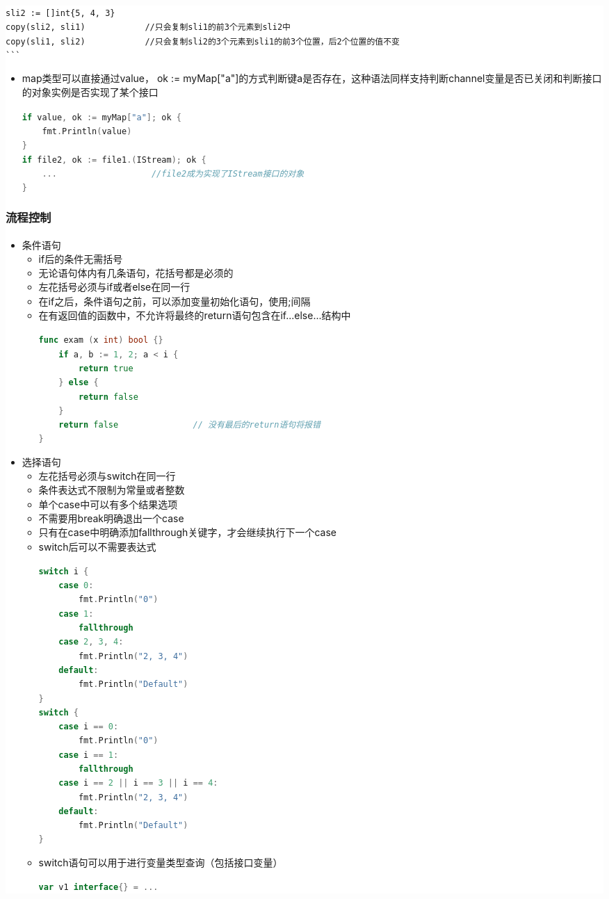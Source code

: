     sli2 := []int{5, 4, 3}
    copy(sli2, sli1)            //只会复制sli1的前3个元素到sli2中
    copy(sli1, sli2)            //只会复制sli2的3个元素到sli1的前3个位置，后2个位置的值不变
    ```
  - map类型可以直接通过value， ok := myMap["a"]的方式判断键a是否存在，这种语法同样支持判断channel变量是否已关闭和判断接口的对象实例是否实现了某个接口
    ```go
    if value, ok := myMap["a"]; ok {
        fmt.Println(value)
    }
    if file2, ok := file1.(IStream); ok {
        ...                   //file2成为实现了IStream接口的对象
    }
    ```

### 流程控制

- 条件语句
  - if后的条件无需括号
  - 无论语句体内有几条语句，花括号都是必须的
  - 左花括号必须与if或者else在同一行
  - 在if之后，条件语句之前，可以添加变量初始化语句，使用;间隔
  - 在有返回值的函数中，不允许将最终的return语句包含在if...else...结构中
    ```go
    func exam (x int) bool {}
        if a, b := 1, 2; a < i {
            return true
        } else {
            return false
        }
        return false               // 没有最后的return语句将报错
    }
    ```
- 选择语句
  - 左花括号必须与switch在同一行
  - 条件表达式不限制为常量或者整数
  - 单个case中可以有多个结果选项
  - 不需要用break明确退出一个case
  - 只有在case中明确添加fallthrough关键字，才会继续执行下一个case
  - switch后可以不需要表达式
    ```go
    switch i {
        case 0:
            fmt.Println("0")
        case 1:
            fallthrough
        case 2, 3, 4:
            fmt.Println("2, 3, 4")
        default:
            fmt.Println("Default")
    }
    switch {
        case i == 0:
            fmt.Println("0")
        case i == 1:
            fallthrough
        case i == 2 || i == 3 || i == 4:
            fmt.Println("2, 3, 4")
        default:
            fmt.Println("Default")
    }
    ```
  - switch语句可以用于进行变量类型查询（包括接口变量）
    ```go
    var v1 interface{} = ...